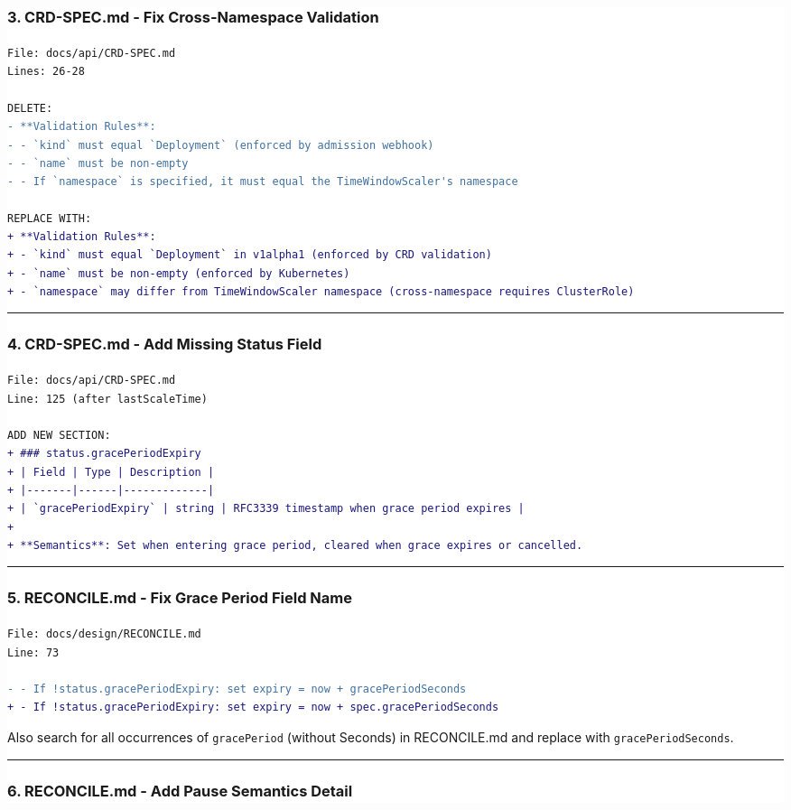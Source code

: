 
### 3. CRD-SPEC.md - Fix Cross-Namespace Validation

```diff
File: docs/api/CRD-SPEC.md
Lines: 26-28

DELETE:
- **Validation Rules**:
- - `kind` must equal `Deployment` (enforced by admission webhook)
- - `name` must be non-empty
- - If `namespace` is specified, it must equal the TimeWindowScaler's namespace

REPLACE WITH:
+ **Validation Rules**:
+ - `kind` must equal `Deployment` in v1alpha1 (enforced by CRD validation)
+ - `name` must be non-empty (enforced by Kubernetes)
+ - `namespace` may differ from TimeWindowScaler namespace (cross-namespace requires ClusterRole)
```

---

### 4. CRD-SPEC.md - Add Missing Status Field

```diff
File: docs/api/CRD-SPEC.md
Line: 125 (after lastScaleTime)

ADD NEW SECTION:
+ ### status.gracePeriodExpiry
+ | Field | Type | Description |
+ |-------|------|-------------|
+ | `gracePeriodExpiry` | string | RFC3339 timestamp when grace period expires |
+
+ **Semantics**: Set when entering grace period, cleared when grace expires or cancelled.
```

---

### 5. RECONCILE.md - Fix Grace Period Field Name

```diff
File: docs/design/RECONCILE.md
Line: 73

- - If !status.gracePeriodExpiry: set expiry = now + gracePeriodSeconds
+ - If !status.gracePeriodExpiry: set expiry = now + spec.gracePeriodSeconds
```

Also search for all occurrences of `gracePeriod` (without Seconds) in RECONCILE.md and replace with `gracePeriodSeconds`.

---

### 6. RECONCILE.md - Add Pause Semantics Detail

